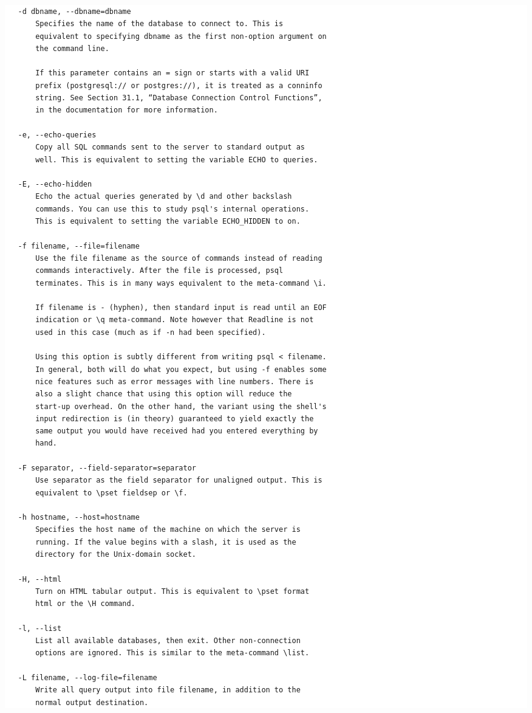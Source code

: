 
       -d dbname, --dbname=dbname
           Specifies the name of the database to connect to. This is
           equivalent to specifying dbname as the first non-option argument on
           the command line.

           If this parameter contains an = sign or starts with a valid URI
           prefix (postgresql:// or postgres://), it is treated as a conninfo
           string. See Section 31.1, “Database Connection Control Functions”,
           in the documentation for more information.

       -e, --echo-queries
           Copy all SQL commands sent to the server to standard output as
           well. This is equivalent to setting the variable ECHO to queries.

       -E, --echo-hidden
           Echo the actual queries generated by \d and other backslash
           commands. You can use this to study psql's internal operations.
           This is equivalent to setting the variable ECHO_HIDDEN to on.

       -f filename, --file=filename
           Use the file filename as the source of commands instead of reading
           commands interactively. After the file is processed, psql
           terminates. This is in many ways equivalent to the meta-command \i.

           If filename is - (hyphen), then standard input is read until an EOF
           indication or \q meta-command. Note however that Readline is not
           used in this case (much as if -n had been specified).

           Using this option is subtly different from writing psql < filename.
           In general, both will do what you expect, but using -f enables some
           nice features such as error messages with line numbers. There is
           also a slight chance that using this option will reduce the
           start-up overhead. On the other hand, the variant using the shell's
           input redirection is (in theory) guaranteed to yield exactly the
           same output you would have received had you entered everything by
           hand.

       -F separator, --field-separator=separator
           Use separator as the field separator for unaligned output. This is
           equivalent to \pset fieldsep or \f.

       -h hostname, --host=hostname
           Specifies the host name of the machine on which the server is
           running. If the value begins with a slash, it is used as the
           directory for the Unix-domain socket.

       -H, --html
           Turn on HTML tabular output. This is equivalent to \pset format
           html or the \H command.

       -l, --list
           List all available databases, then exit. Other non-connection
           options are ignored. This is similar to the meta-command \list.

       -L filename, --log-file=filename
           Write all query output into file filename, in addition to the
           normal output destination.
